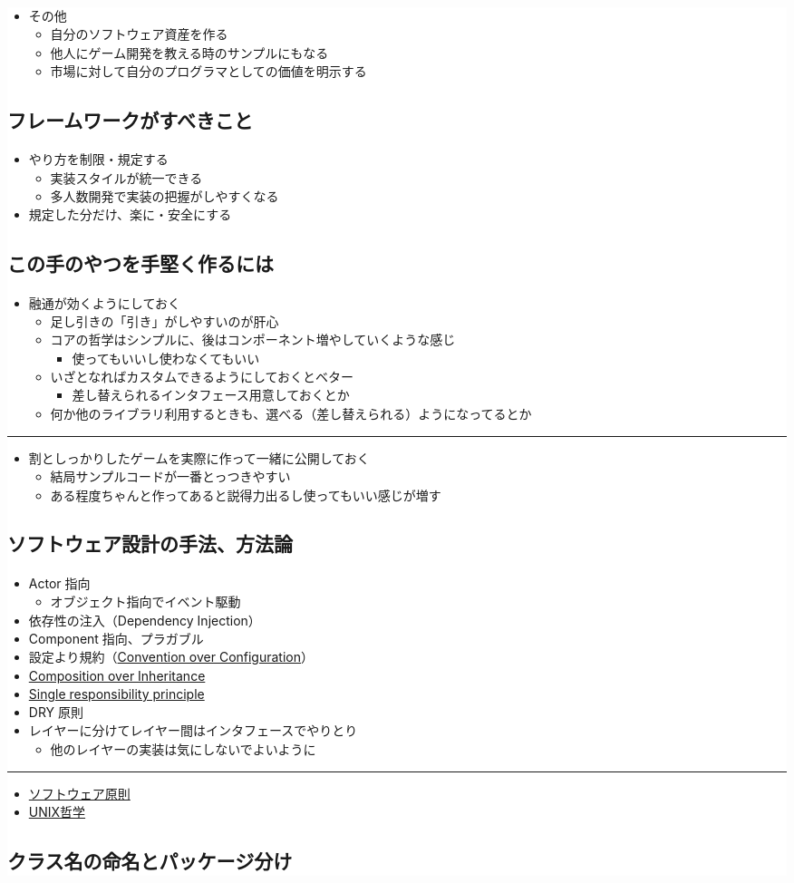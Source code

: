 - その他
    - 自分のソフトウェア資産を作る
    - 他人にゲーム開発を教える時のサンプルにもなる
    - 市場に対して自分のプログラマとしての価値を明示する



## フレームワークがすべきこと

- やり方を制限・規定する
    - 実装スタイルが統一できる
    - 多人数開発で実装の把握がしやすくなる
- 規定した分だけ、楽に・安全にする


## この手のやつを手堅く作るには

- 融通が効くようにしておく
    - 足し引きの「引き」がしやすいのが肝心
    - コアの哲学はシンプルに、後はコンポーネント増やしていくような感じ
        - 使ってもいいし使わなくてもいい
    - いざとなればカスタムできるようにしておくとベター
        - 差し替えられるインタフェース用意しておくとか
    - 何か他のライブラリ利用するときも、選べる（差し替えられる）ようになってるとか

___

- 割としっかりしたゲームを実際に作って一緒に公開しておく
    - 結局サンプルコードが一番とっつきやすい
    - ある程度ちゃんと作ってあると説得力出るし使ってもいい感じが増す


## ソフトウェア設計の手法、方法論

- Actor 指向
    - オブジェクト指向でイベント駆動
- 依存性の注入（Dependency Injection）
- Component 指向、プラガブル
- 設定より規約（[Convention over Configuration](http://en.wikipedia.org/wiki/Convention_over_configuration)）
- [Composition over Inheritance](http://en.wikipedia.org/wiki/Composition_over_inheritance)
- [Single responsibility principle](http://en.wikipedia.org/wiki/Single_responsibility_principle)
- DRY 原則
- レイヤーに分けてレイヤー間はインタフェースでやりとり
    - 他のレイヤーの実装は気にしないでよいように

___

- [ソフトウェア原則](http://objectclub.jp/technicaldoc/object-orientation/principle/)
- [UNIX哲学](http://ja.wikipedia.org/wiki/UNIX%E5%93%B2%E5%AD%A6)


## クラス名の命名とパッケージ分け

